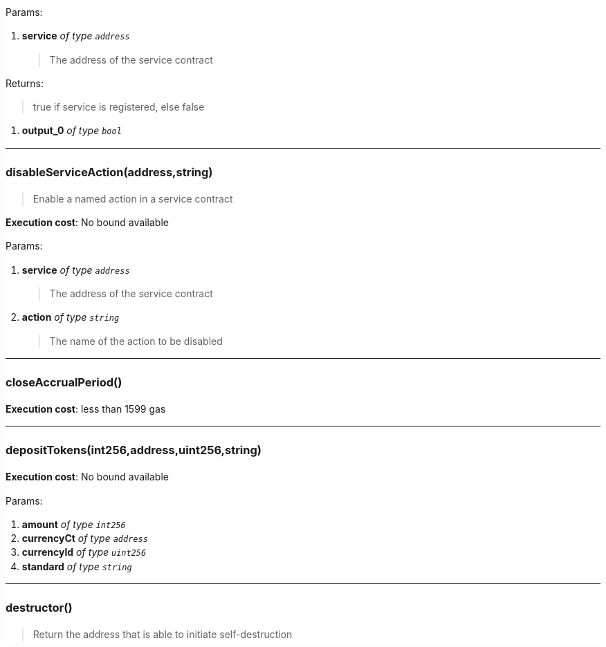 
Params:

1. **service** *of type `address`*

    > The address of the service contract


Returns:

> true if service is registered, else false

1. **output_0** *of type `bool`*

--- 
### disableServiceAction(address,string)
>
>Enable a named action in a service contract


**Execution cost**: No bound available


Params:

1. **service** *of type `address`*

    > The address of the service contract

2. **action** *of type `string`*

    > The name of the action to be disabled



--- 
### closeAccrualPeriod()


**Execution cost**: less than 1599 gas




--- 
### depositTokens(int256,address,uint256,string)


**Execution cost**: No bound available


Params:

1. **amount** *of type `int256`*
2. **currencyCt** *of type `address`*
3. **currencyId** *of type `uint256`*
4. **standard** *of type `string`*


--- 
### destructor()
>
>Return the address that is able to initiate self-destruction
